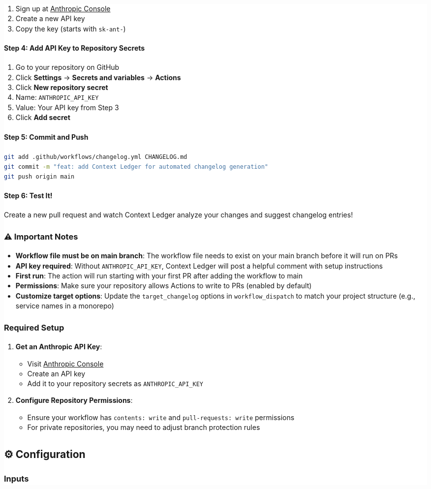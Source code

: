 1. Sign up at [Anthropic Console](https://console.anthropic.com/)
2. Create a new API key
3. Copy the key (starts with `sk-ant-`)

#### Step 4: Add API Key to Repository Secrets

1. Go to your repository on GitHub
2. Click **Settings** → **Secrets and variables** → **Actions**
3. Click **New repository secret**
4. Name: `ANTHROPIC_API_KEY`
5. Value: Your API key from Step 3
6. Click **Add secret**

#### Step 5: Commit and Push

```bash
git add .github/workflows/changelog.yml CHANGELOG.md
git commit -m "feat: add Context Ledger for automated changelog generation"
git push origin main
```

#### Step 6: Test It!

Create a new pull request and watch Context Ledger analyze your changes and suggest changelog entries!

### ⚠️ Important Notes

- **Workflow file must be on main branch**: The workflow file needs to exist on your main branch before it will run on PRs
- **API key required**: Without `ANTHROPIC_API_KEY`, Context Ledger will post a helpful comment with setup instructions
- **First run**: The action will run starting with your first PR after adding the workflow to main
- **Permissions**: Make sure your repository allows Actions to write to PRs (enabled by default)
- **Customize target options**: Update the `target_changelog` options in `workflow_dispatch` to match your project structure (e.g., service names in a monorepo)

### Required Setup

1. **Get an Anthropic API Key**:

   - Visit [Anthropic Console](https://console.anthropic.com/)
   - Create an API key
   - Add it to your repository secrets as `ANTHROPIC_API_KEY`

2. **Configure Repository Permissions**:

   - Ensure your workflow has `contents: write` and `pull-requests: write` permissions
   - For private repositories, you may need to adjust branch protection rules

## ⚙️ Configuration

### Inputs
